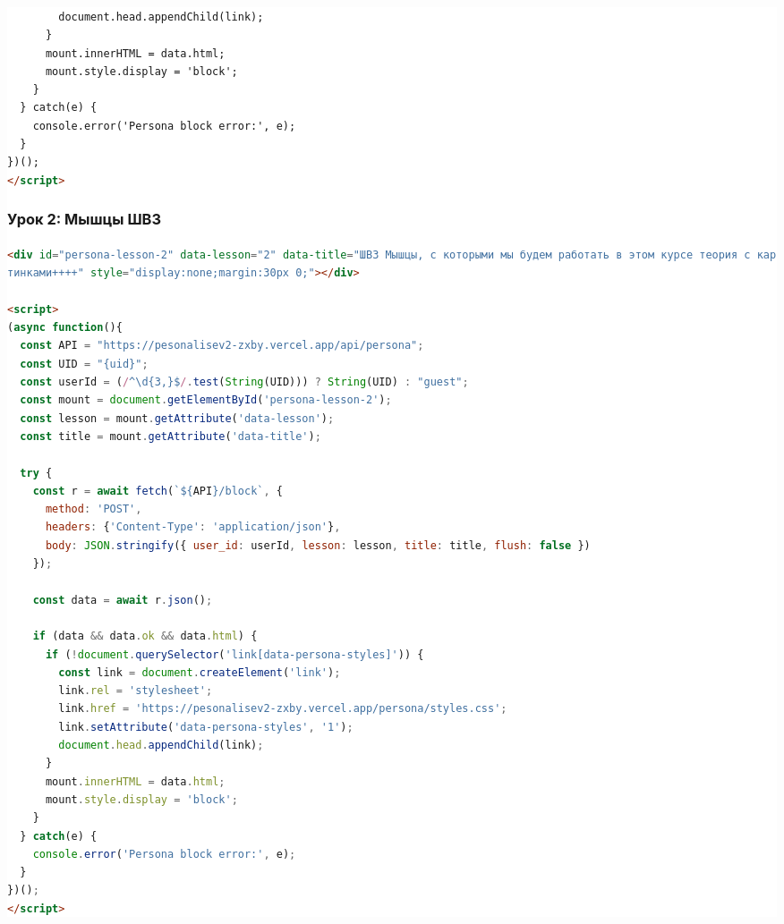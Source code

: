 ```html
        document.head.appendChild(link);
      }
      mount.innerHTML = data.html;
      mount.style.display = 'block';
    }
  } catch(e) {
    console.error('Persona block error:', e);
  }
})();
</script>
```

### Урок 2: Мышцы ШВЗ

```html
<div id="persona-lesson-2" data-lesson="2" data-title="ШВЗ Мышцы, с которыми мы будем работать в этом курсе теория с картинками++++" style="display:none;margin:30px 0;"></div>

<script>
(async function(){
  const API = "https://pesonalisev2-zxby.vercel.app/api/persona";
  const UID = "{uid}";
  const userId = (/^\d{3,}$/.test(String(UID))) ? String(UID) : "guest";
  const mount = document.getElementById('persona-lesson-2');
  const lesson = mount.getAttribute('data-lesson');
  const title = mount.getAttribute('data-title');

  try {
    const r = await fetch(`${API}/block`, {
      method: 'POST',
      headers: {'Content-Type': 'application/json'},
      body: JSON.stringify({ user_id: userId, lesson: lesson, title: title, flush: false })
    });
    
    const data = await r.json();
    
    if (data && data.ok && data.html) {
      if (!document.querySelector('link[data-persona-styles]')) {
        const link = document.createElement('link');
        link.rel = 'stylesheet';
        link.href = 'https://pesonalisev2-zxby.vercel.app/persona/styles.css';
        link.setAttribute('data-persona-styles', '1');
        document.head.appendChild(link);
      }
      mount.innerHTML = data.html;
      mount.style.display = 'block';
    }
  } catch(e) {
    console.error('Persona block error:', e);
  }
})();
</script>
```
